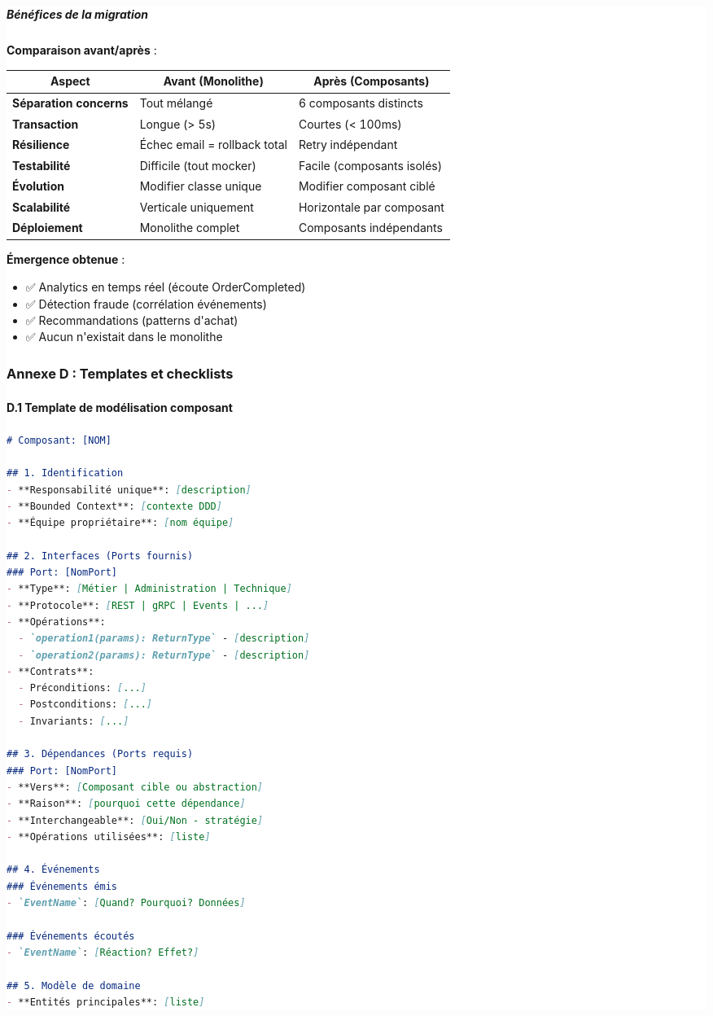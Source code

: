 ##### Bénéfices de la migration

**Comparaison avant/après** :

| Aspect | Avant (Monolithe) | Après (Composants) |
|--------|-------------------|-------------------|
| **Séparation concerns** | Tout mélangé | 6 composants distincts |
| **Transaction** | Longue (> 5s) | Courtes (< 100ms) |
| **Résilience** | Échec email = rollback total | Retry indépendant |
| **Testabilité** | Difficile (tout mocker) | Facile (composants isolés) |
| **Évolution** | Modifier classe unique | Modifier composant ciblé |
| **Scalabilité** | Verticale uniquement | Horizontale par composant |
| **Déploiement** | Monolithe complet | Composants indépendants |

**Émergence obtenue** :
- ✅ Analytics en temps réel (écoute OrderCompleted)
- ✅ Détection fraude (corrélation événements)
- ✅ Recommandations (patterns d'achat)
- ✅ Aucun n'existait dans le monolithe

### Annexe D : Templates et checklists

#### D.1 Template de modélisation composant

```markdown
# Composant: [NOM]

## 1. Identification
- **Responsabilité unique**: [description]
- **Bounded Context**: [contexte DDD]
- **Équipe propriétaire**: [nom équipe]

## 2. Interfaces (Ports fournis)
### Port: [NomPort]
- **Type**: [Métier | Administration | Technique]
- **Protocole**: [REST | gRPC | Events | ...]
- **Opérations**:
  - `operation1(params): ReturnType` - [description]
  - `operation2(params): ReturnType` - [description]
- **Contrats**:
  - Préconditions: [...]
  - Postconditions: [...]
  - Invariants: [...]

## 3. Dépendances (Ports requis)
### Port: [NomPort]
- **Vers**: [Composant cible ou abstraction]
- **Raison**: [pourquoi cette dépendance]
- **Interchangeable**: [Oui/Non - stratégie]
- **Opérations utilisées**: [liste]

## 4. Événements
### Événements émis
- `EventName`: [Quand? Pourquoi? Données]

### Événements écoutés
- `EventName`: [Réaction? Effet?]

## 5. Modèle de domaine
- **Entités principales**: [liste]
```